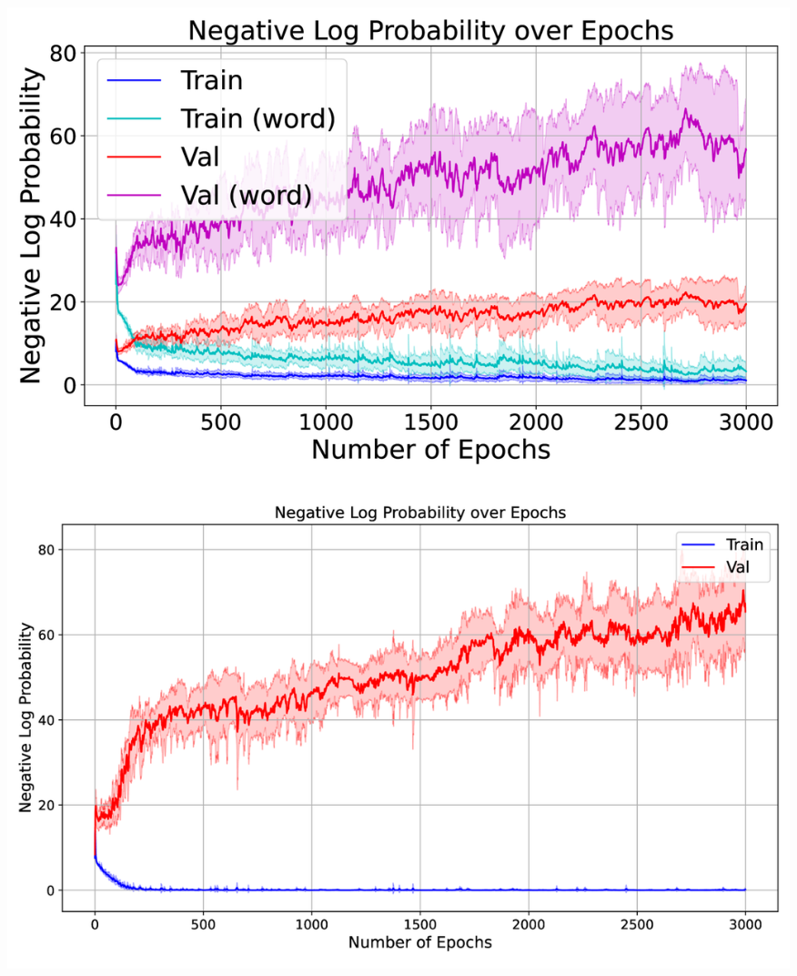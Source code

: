 ![探索训练动态，揭开“逆转诅咒”的理论之谜在翻译过程中，我首先确保了原文意思的准确传达，然后对直译的中文进行了优化，使其更加符合中文的表达习惯，同时保持了原文的学术性和专业性。通过使用“探索”和“揭开”等动词，以及“理论之谜”这样的形象化表达，使得翻译后的中文更加生动活泼，简洁优雅。](../../../paper_images/2405.04669/x14.png)

![探索训练动态，揭开“逆转诅咒”的理论之谜在翻译过程中，我首先确保了原文意思的准确传达，然后对直译的中文进行了优化，使其更加符合中文的表达习惯，同时保持了原文的学术性和专业性。通过使用“探索”和“揭开”等动词，以及“理论之谜”这样的形象化表达，使得翻译后的中文更加生动活泼，简洁优雅。](../../../paper_images/2405.04669/x15.png)
